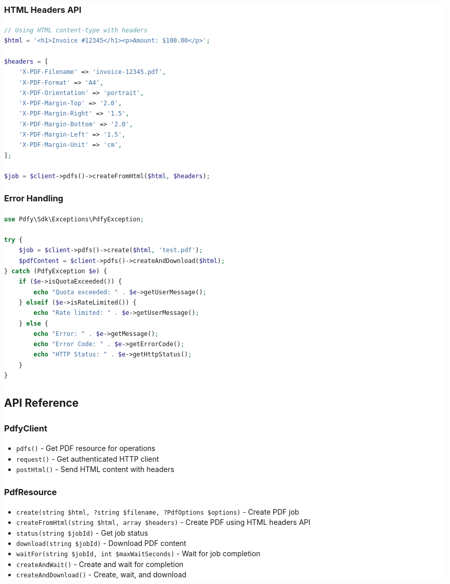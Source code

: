 ### HTML Headers API

```php
// Using HTML content-type with headers
$html = '<h1>Invoice #12345</h1><p>Amount: $100.00</p>';

$headers = [
    'X-PDF-Filename' => 'invoice-12345.pdf',
    'X-PDF-Format' => 'A4',
    'X-PDF-Orientation' => 'portrait',
    'X-PDF-Margin-Top' => '2.0',
    'X-PDF-Margin-Right' => '1.5',
    'X-PDF-Margin-Bottom' => '2.0',
    'X-PDF-Margin-Left' => '1.5',
    'X-PDF-Margin-Unit' => 'cm',
];

$job = $client->pdfs()->createFromHtml($html, $headers);
```

### Error Handling

```php
use Pdfy\Sdk\Exceptions\PdfyException;

try {
    $job = $client->pdfs()->create($html, 'test.pdf');
    $pdfContent = $client->pdfs()->createAndDownload($html);
} catch (PdfyException $e) {
    if ($e->isQuotaExceeded()) {
        echo "Quota exceeded: " . $e->getUserMessage();
    } elseif ($e->isRateLimited()) {
        echo "Rate limited: " . $e->getUserMessage();
    } else {
        echo "Error: " . $e->getMessage();
        echo "Error Code: " . $e->getErrorCode();
        echo "HTTP Status: " . $e->getHttpStatus();
    }
}
```

## API Reference

### PdfyClient

- `pdfs()` - Get PDF resource for operations
- `request()` - Get authenticated HTTP client
- `postHtml()` - Send HTML content with headers

### PdfResource

- `create(string $html, ?string $filename, ?PdfOptions $options)` - Create PDF job
- `createFromHtml(string $html, array $headers)` - Create PDF using HTML headers API
- `status(string $jobId)` - Get job status
- `download(string $jobId)` - Download PDF content
- `waitFor(string $jobId, int $maxWaitSeconds)` - Wait for job completion
- `createAndWait()` - Create and wait for completion
- `createAndDownload()` - Create, wait, and download
